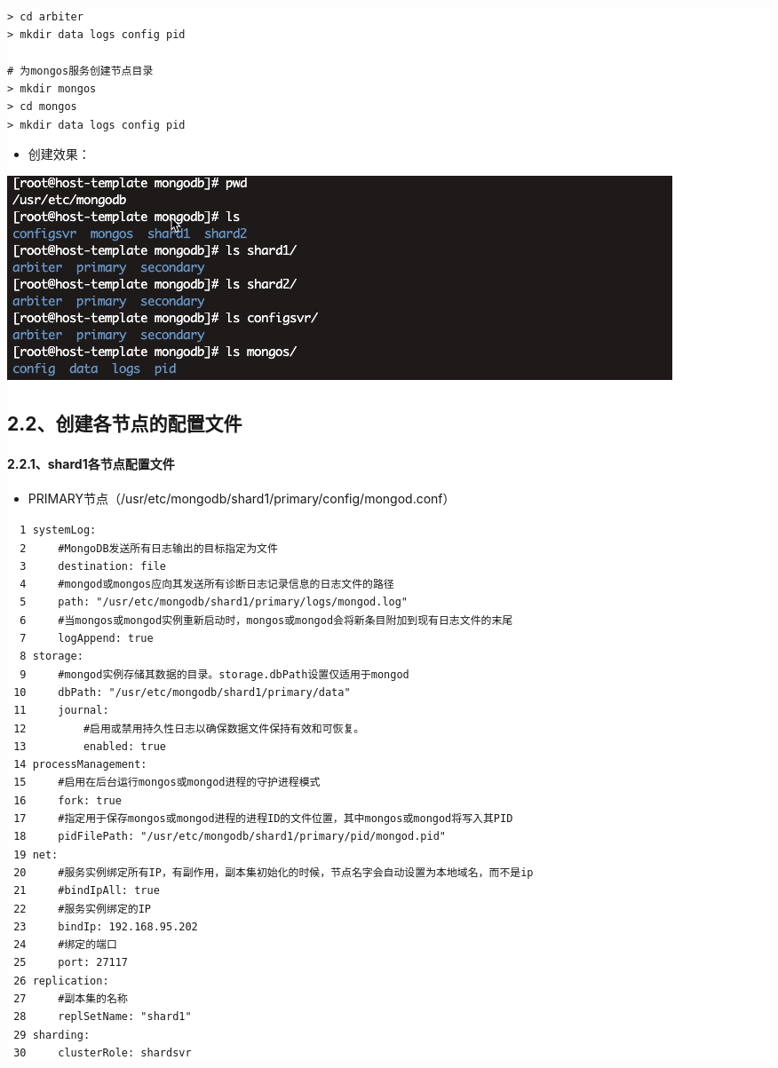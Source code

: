 ```shell
> cd arbiter
> mkdir data logs config pid

# 为mongos服务创建节点目录
> mkdir mongos
> cd mongos
> mkdir data logs config pid
```

- 创建效果：

![image.png](Mongo分片集群.assets/1643285779817-0f4f376b-9b87-41de-9e34-d76f05100dbd.png)


## 2.2、创建各节点的配置文件

#### 2.2.1、shard1各节点配置文件

- PRIMARY节点（/usr/etc/mongodb/shard1/primary/config/mongod.conf）

```
  1 systemLog:
  2     #MongoDB发送所有日志输出的目标指定为文件
  3     destination: file
  4     #mongod或mongos应向其发送所有诊断日志记录信息的日志文件的路径
  5     path: "/usr/etc/mongodb/shard1/primary/logs/mongod.log"
  6     #当mongos或mongod实例重新启动时，mongos或mongod会将新条目附加到现有日志文件的末尾
  7     logAppend: true
  8 storage:
  9     #mongod实例存储其数据的目录。storage.dbPath设置仅适用于mongod
 10     dbPath: "/usr/etc/mongodb/shard1/primary/data"
 11     journal:
 12         #启用或禁用持久性日志以确保数据文件保持有效和可恢复。
 13         enabled: true
 14 processManagement:
 15     #启用在后台运行mongos或mongod进程的守护进程模式
 16     fork: true
 17     #指定用于保存mongos或mongod进程的进程ID的文件位置，其中mongos或mongod将写入其PID
 18     pidFilePath: "/usr/etc/mongodb/shard1/primary/pid/mongod.pid"
 19 net:
 20     #服务实例绑定所有IP，有副作用，副本集初始化的时候，节点名字会自动设置为本地域名，而不是ip
 21     #bindIpAll: true
 22     #服务实例绑定的IP
 23     bindIp: 192.168.95.202
 24     #绑定的端口
 25     port: 27117
 26 replication:
 27     #副本集的名称
 28     replSetName: "shard1"
 29 sharding:
 30     clusterRole: shardsvr
```
